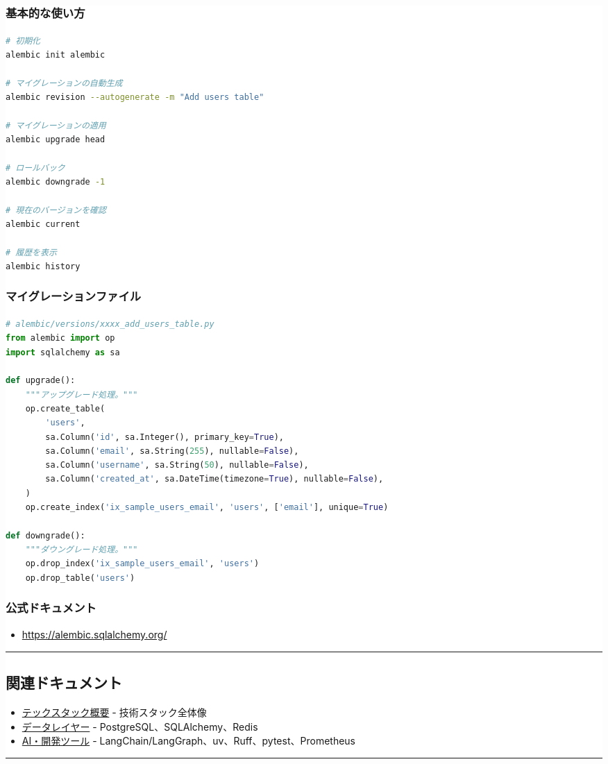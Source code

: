 ### 基本的な使い方

```bash
# 初期化
alembic init alembic

# マイグレーションの自動生成
alembic revision --autogenerate -m "Add users table"

# マイグレーションの適用
alembic upgrade head

# ロールバック
alembic downgrade -1

# 現在のバージョンを確認
alembic current

# 履歴を表示
alembic history
```

### マイグレーションファイル

```python
# alembic/versions/xxxx_add_users_table.py
from alembic import op
import sqlalchemy as sa

def upgrade():
    """アップグレード処理。"""
    op.create_table(
        'users',
        sa.Column('id', sa.Integer(), primary_key=True),
        sa.Column('email', sa.String(255), nullable=False),
        sa.Column('username', sa.String(50), nullable=False),
        sa.Column('created_at', sa.DateTime(timezone=True), nullable=False),
    )
    op.create_index('ix_sample_users_email', 'users', ['email'], unique=True)

def downgrade():
    """ダウングレード処理。"""
    op.drop_index('ix_sample_users_email', 'users')
    op.drop_table('users')
```

### 公式ドキュメント

- <https://alembic.sqlalchemy.org/>

---

## 関連ドキュメント

- [テックスタック概要](./01-tech-stack.md) - 技術スタック全体像
- [データレイヤー](./01-tech-stack-data.md) - PostgreSQL、SQLAlchemy、Redis
- [AI・開発ツール](./01-tech-stack-ai-tools.md) - LangChain/LangGraph、uv、Ruff、pytest、Prometheus

---
